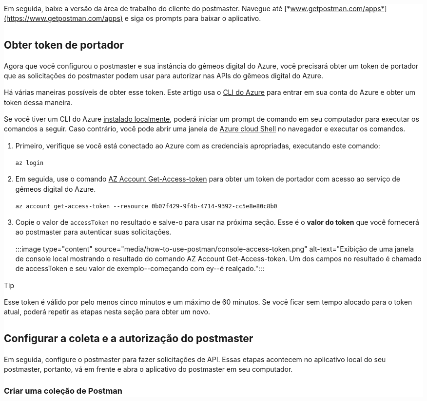 Em seguida, baixe a versão da área de trabalho do cliente do postmaster. Navegue até [*www.getpostman.com/apps*](https://www.getpostman.com/apps) e siga os prompts para baixar o aplicativo.

## <a name="get-bearer-token"></a>Obter token de portador

Agora que você configurou o postmaster e sua instância do gêmeos digital do Azure, você precisará obter um token de portador que as solicitações do postmaster podem usar para autorizar nas APIs do gêmeos digital do Azure.

Há várias maneiras possíveis de obter esse token. Este artigo usa o [CLI do Azure](/cli/azure/install-azure-cli?view=azure-cli-latest&preserve-view=true) para entrar em sua conta do Azure e obter um token dessa maneira.

Se você tiver um CLI do Azure [instalado localmente](/cli/azure/install-azure-cli?view=azure-cli-latest&preserve-view=true), poderá iniciar um prompt de comando em seu computador para executar os comandos a seguir.
Caso contrário, você pode abrir uma janela de [Azure cloud Shell](https://shell.azure.com) no navegador e executar os comandos.

1. Primeiro, verifique se você está conectado ao Azure com as credenciais apropriadas, executando este comando:

    ```azurecli-interactive
    az login
    ```

1. Em seguida, use o comando [AZ Account Get-Access-token](https://docs.microsoft.com/cli/azure/account?view=azure-cli-latest&preserve-view=true#az_account_get_access_token) para obter um token de portador com acesso ao serviço de gêmeos digital do Azure.

    ```azurecli-interactive
    az account get-access-token --resource 0b07f429-9f4b-4714-9392-cc5e8e80c8b0
    ```

1. Copie o valor de `accessToken` no resultado e salve-o para usar na próxima seção. Esse é o **valor do token** que você fornecerá ao postmaster para autenticar suas solicitações.

    :::image type="content" source="media/how-to-use-postman/console-access-token.png" alt-text="Exibição de uma janela de console local mostrando o resultado do comando AZ Account Get-Access-token. Um dos campos no resultado é chamado de accessToken e seu valor de exemplo--começando com ey--é realçado.":::

>[!TIP]
>Esse token é válido por pelo menos cinco minutos e um máximo de 60 minutos. Se você ficar sem tempo alocado para o token atual, poderá repetir as etapas nesta seção para obter um novo.

## <a name="set-up-postman-collection-and-authorization"></a>Configurar a coleta e a autorização do postmaster

Em seguida, configure o postmaster para fazer solicitações de API.
Essas etapas acontecem no aplicativo local do seu postmaster, portanto, vá em frente e abra o aplicativo do postmaster em seu computador.

### <a name="create-a-postman-collection"></a>Criar uma coleção de Postman
